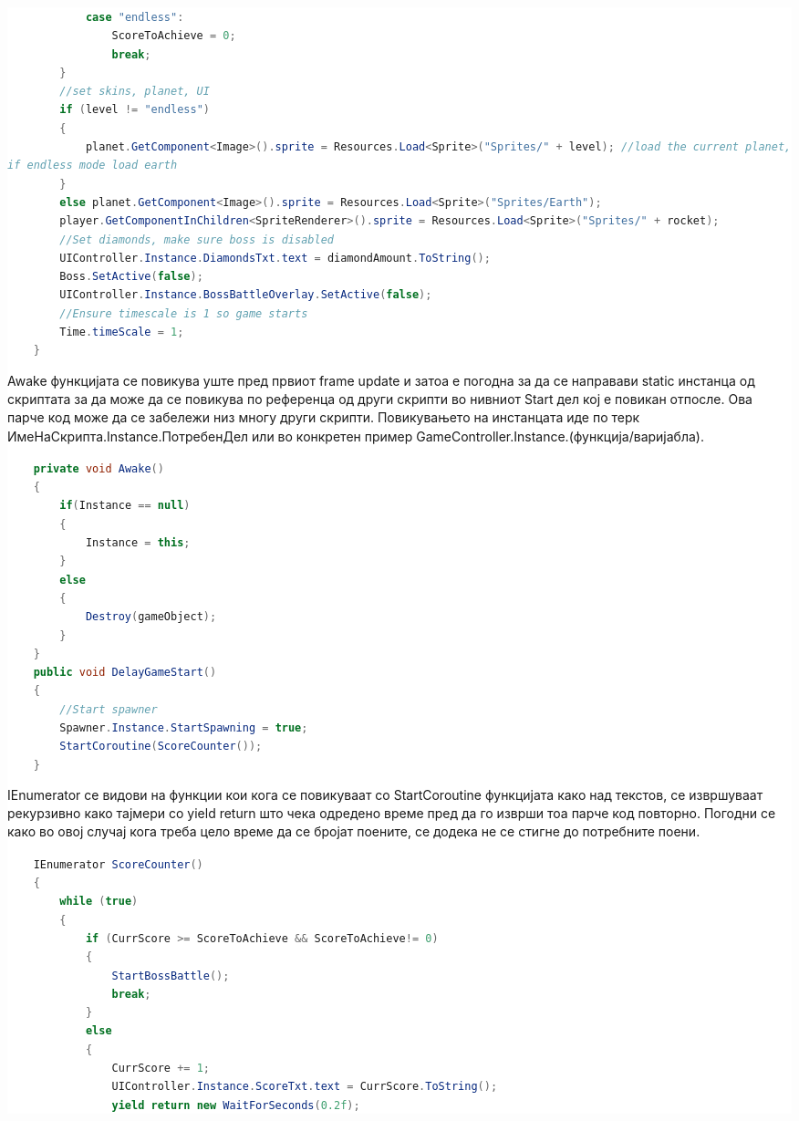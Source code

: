 ```C#
            case "endless":
                ScoreToAchieve = 0;
                break;
        }
        //set skins, planet, UI
        if (level != "endless")
        {
            planet.GetComponent<Image>().sprite = Resources.Load<Sprite>("Sprites/" + level); //load the current planet, if endless mode load earth
        }
        else planet.GetComponent<Image>().sprite = Resources.Load<Sprite>("Sprites/Earth");
        player.GetComponentInChildren<SpriteRenderer>().sprite = Resources.Load<Sprite>("Sprites/" + rocket);
        //Set diamonds, make sure boss is disabled
        UIController.Instance.DiamondsTxt.text = diamondAmount.ToString();
        Boss.SetActive(false);
        UIController.Instance.BossBattleOverlay.SetActive(false);
        //Ensure timescale is 1 so game starts
        Time.timeScale = 1;
    }
```
Awake функцијата се повикува уште пред првиот frame update и затоа е погодна за да се направави static инстанца од скриптата за да може да се повикува по референца од други скрипти во нивниот Start дел кој е повикан отпосле. Ова парче код може да се забележи низ многу други скрипти. Повикувањето на инстанцата иде по терк ИмеНаСкрипта.Instance.ПотребенДел или во конкретен пример GameController.Instance.(функција/варијабла).
```C#
    private void Awake()
    {
        if(Instance == null)
        {
            Instance = this;
        }
        else
        {
            Destroy(gameObject);
        }
    }
    public void DelayGameStart()
    {
        //Start spawner
        Spawner.Instance.StartSpawning = true;
        StartCoroutine(ScoreCounter());
    }
```
IEnumerator се видови на функции кои кога се повикуваат со StartCoroutine функцијата како над текстов, се извршуваат рекурзивно како тајмери со yield return што чека одредено време пред да го изврши тоа парче код повторно. Погодни се како во овој случај кога треба цело време да се бројат поените, се додека не се стигне до потребните поени.
```C#
    IEnumerator ScoreCounter()
    {
        while (true)
        {
            if (CurrScore >= ScoreToAchieve && ScoreToAchieve!= 0)
            {
                StartBossBattle();
                break;
            }
            else
            {
                CurrScore += 1;
                UIController.Instance.ScoreTxt.text = CurrScore.ToString();
                yield return new WaitForSeconds(0.2f);
```
